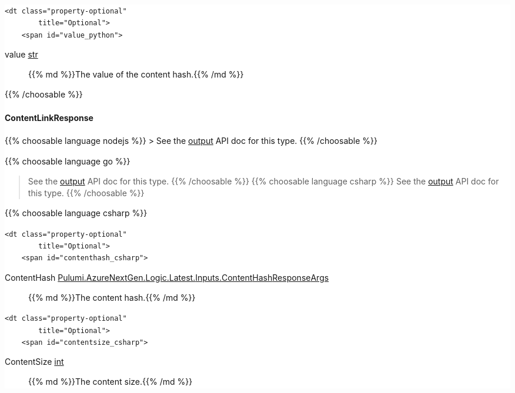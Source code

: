     <dt class="property-optional"
            title="Optional">
        <span id="value_python">
<a href="#value_python" style="color: inherit; text-decoration: inherit;">value</a>
</span> 
        <span class="property-indicator"></span>
        <span class="property-type"><a href="https://docs.python.org/3/library/stdtypes.html">str</a></span>
    </dt>
    <dd>{{% md %}}The value of the content hash.{{% /md %}}</dd>

</dl>
{{% /choosable %}}





<h4 id="contentlinkresponse">Content<wbr>Link<wbr>Response</h4>
{{% choosable language nodejs %}}
> See the   <a href="/docs/reference/pkg/nodejs/pulumi/azure-nextgen/types/output/#ContentLinkResponse">output</a> API doc for this type.
{{% /choosable %}}

{{% choosable language go %}}
> See the   <a href="https://pkg.go.dev/github.com/pulumi/pulumi-azure-nextgen/sdk/go/azure-nextgen/logic/latest?tab=doc#ContentLinkResponseOutput">output</a> API doc for this type.
{{% /choosable %}}
{{% choosable language csharp %}}
> See the   <a href="/docs/reference/pkg/dotnet/Pulumi.AzureNextGen/Pulumi.AzureNextGen.Logic.Latest.Outputs.ContentLinkResponse.html">output</a> API doc for this type.
{{% /choosable %}}




{{% choosable language csharp %}}
<dl class="resources-properties">

    <dt class="property-optional"
            title="Optional">
        <span id="contenthash_csharp">
<a href="#contenthash_csharp" style="color: inherit; text-decoration: inherit;">Content<wbr>Hash</a>
</span> 
        <span class="property-indicator"></span>
        <span class="property-type"><a href="#contenthashresponse">Pulumi.<wbr>Azure<wbr>Next<wbr>Gen.<wbr>Logic.<wbr>Latest.<wbr>Inputs.<wbr>Content<wbr>Hash<wbr>Response<wbr>Args</a></span>
    </dt>
    <dd>{{% md %}}The content hash.{{% /md %}}</dd>

    <dt class="property-optional"
            title="Optional">
        <span id="contentsize_csharp">
<a href="#contentsize_csharp" style="color: inherit; text-decoration: inherit;">Content<wbr>Size</a>
</span> 
        <span class="property-indicator"></span>
        <span class="property-type"><a href="https://docs.microsoft.com/en-us/dotnet/csharp/language-reference/builtin-types/built-in-types">int</a></span>
    </dt>
    <dd>{{% md %}}The content size.{{% /md %}}</dd>
